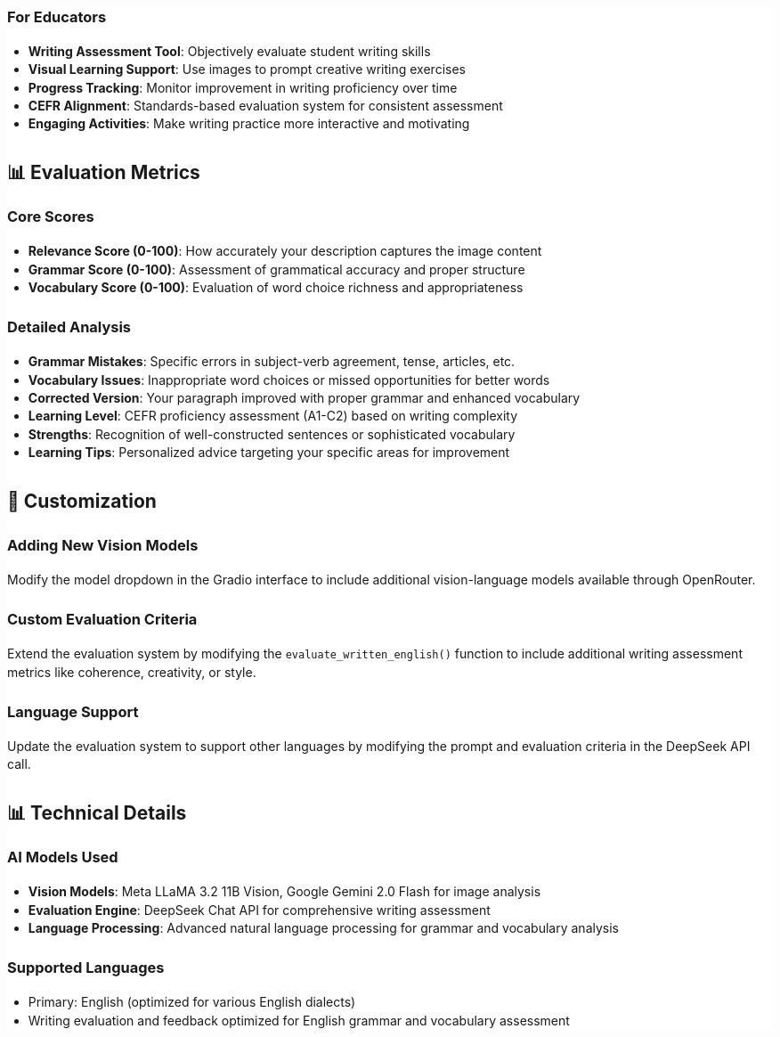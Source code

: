 ### For Educators
- **Writing Assessment Tool**: Objectively evaluate student writing skills
- **Visual Learning Support**: Use images to prompt creative writing exercises
- **Progress Tracking**: Monitor improvement in writing proficiency over time
- **CEFR Alignment**: Standards-based evaluation system for consistent assessment
- **Engaging Activities**: Make writing practice more interactive and motivating

## 📊 Evaluation Metrics

### Core Scores
- **Relevance Score (0-100)**: How accurately your description captures the image content
- **Grammar Score (0-100)**: Assessment of grammatical accuracy and proper structure
- **Vocabulary Score (0-100)**: Evaluation of word choice richness and appropriateness

### Detailed Analysis
- **Grammar Mistakes**: Specific errors in subject-verb agreement, tense, articles, etc.
- **Vocabulary Issues**: Inappropriate word choices or missed opportunities for better words
- **Corrected Version**: Your paragraph improved with proper grammar and enhanced vocabulary
- **Learning Level**: CEFR proficiency assessment (A1-C2) based on writing complexity
- **Strengths**: Recognition of well-constructed sentences or sophisticated vocabulary
- **Learning Tips**: Personalized advice targeting your specific areas for improvement

## 🔧 Customization

### Adding New Vision Models
Modify the model dropdown in the Gradio interface to include additional vision-language models available through OpenRouter.

### Custom Evaluation Criteria
Extend the evaluation system by modifying the `evaluate_written_english()` function to include additional writing assessment metrics like coherence, creativity, or style.

### Language Support
Update the evaluation system to support other languages by modifying the prompt and evaluation criteria in the DeepSeek API call.

## 📊 Technical Details

### AI Models Used
- **Vision Models**: Meta LLaMA 3.2 11B Vision, Google Gemini 2.0 Flash for image analysis
- **Evaluation Engine**: DeepSeek Chat API for comprehensive writing assessment
- **Language Processing**: Advanced natural language processing for grammar and vocabulary analysis

### Supported Languages
- Primary: English (optimized for various English dialects)
- Writing evaluation and feedback optimized for English grammar and vocabulary assessment
